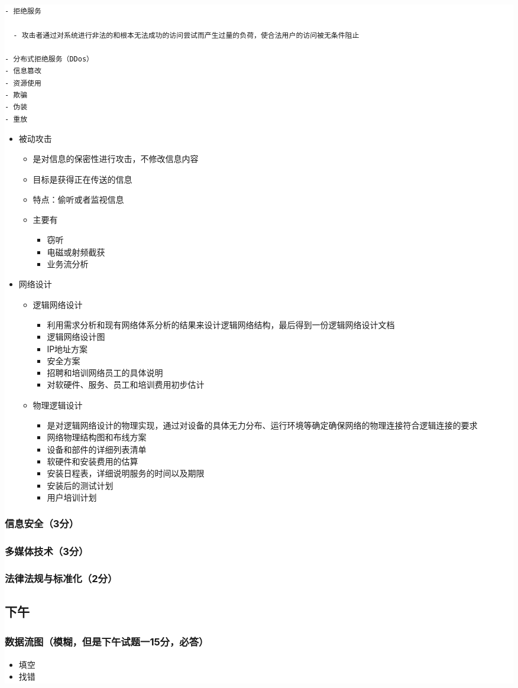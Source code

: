     - 拒绝服务

      - 攻击者通过对系统进行非法的和根本无法成功的访问尝试而产生过量的负荷，使合法用户的访问被无条件阻止

    - 分布式拒绝服务（DDos）
    - 信息篡改
    - 资源使用
    - 欺骗
    - 伪装
    - 重放

  - 被动攻击

    - 是对信息的保密性进行攻击，不修改信息内容
    - 目标是获得正在传送的信息
    - 特点：偷听或者监视信息
    - 主要有

      - 窃听
      - 电磁或射频截获
      - 业务流分析

- 网络设计

  - 逻辑网络设计

    - 利用需求分析和现有网络体系分析的结果来设计逻辑网络结构，最后得到一份逻辑网络设计文档
    - 逻辑网络设计图
    - IP地址方案
    - 安全方案
    - 招聘和培训网络员工的具体说明
    - 对软硬件、服务、员工和培训费用初步估计

  - 物理逻辑设计

    - 是对逻辑网络设计的物理实现，通过对设备的具体无力分布、运行环境等确定确保网络的物理连接符合逻辑连接的要求
    - 网络物理结构图和布线方案
    - 设备和部件的详细列表清单
    - 软硬件和安装费用的估算
    - 安装日程表，详细说明服务的时间以及期限
    - 安装后的测试计划
    - 用户培训计划

### 信息安全（3分）

### 多媒体技术（3分）

### 法律法规与标准化（2分）

## 下午

### 数据流图（模糊，但是下午试题一15分，必答）

- 填空
- 找错
